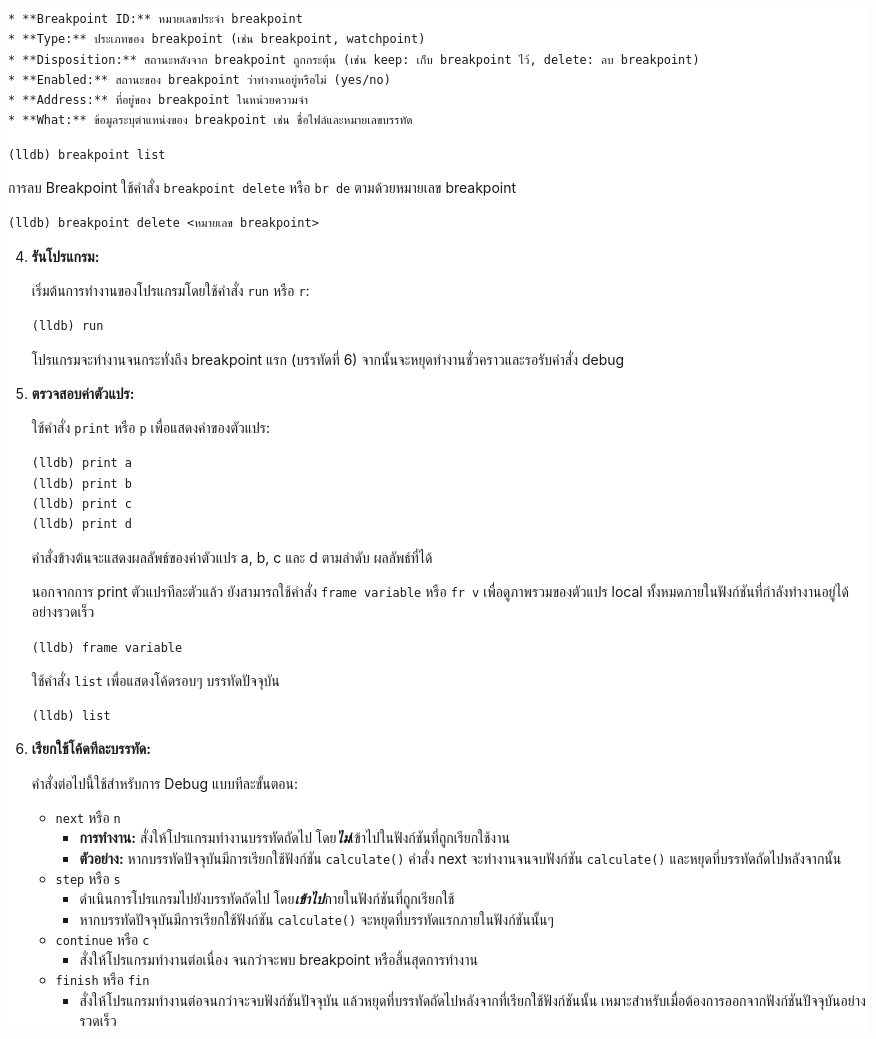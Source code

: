     * **Breakpoint ID:** หมายเลขประจำ breakpoint
    * **Type:** ประเภทของ breakpoint (เช่น breakpoint, watchpoint)
    * **Disposition:** สถานะหลังจาก breakpoint ถูกกระตุ้น (เช่น keep: เก็บ breakpoint ไว้, delete: ลบ breakpoint)
    * **Enabled:** สถานะของ breakpoint ว่าทำงานอยู่หรือไม่ (yes/no)
    * **Address:** ที่อยู่ของ breakpoint ในหน่วยความจำ
    * **What:** ข้อมูลระบุตำแหน่งของ breakpoint เช่น ชื่อไฟล์และหมายเลขบรรทัด

   ```lldb
   (lldb) breakpoint list
   ```
   การลบ Breakpoint ใช้คำสั่ง `breakpoint delete` หรือ `br de`  ตามด้วยหมายเลข breakpoint
   ```lldb
   (lldb) breakpoint delete <หมายเลข breakpoint>
   ```

4. **รันโปรแกรม:**

   เริ่มต้นการทำงานของโปรแกรมโดยใช้คำสั่ง `run` หรือ `r`:

   ```lldb
   (lldb) run
   ```

   โปรแกรมจะทำงานจนกระทั่งถึง breakpoint แรก (บรรทัดที่ 6)
   จากนั้นจะหยุดทำงานชั่วคราวและรอรับคำสั่ง debug

5. **ตรวจสอบค่าตัวแปร:**

   ใช้คำสั่ง `print` หรือ `p` เพื่อแสดงค่าของตัวแปร:

   ```lldb
   (lldb) print a
   (lldb) print b
   (lldb) print c
   (lldb) print d
   ```

   คำสั่งข้างต้นจะแสดงผลลัพธ์ของค่าตัวแปร a, b, c และ d ตามลำดับ
   ผลลัพธ์ที่ได้

   นอกจากการ print ตัวแปรทีละตัวแล้ว ยังสามารถใช้คำสั่ง `frame variable` หรือ `fr v`
   เพื่อดูภาพรวมของตัวแปร local ทั้งหมดภายในฟังก์ชันที่กำลังทำงานอยู่ได้อย่างรวดเร็ว

   ```lldb
   (lldb) frame variable
   ```

   ใช้คำสั่ง `list` เพื่อแสดงโค้ดรอบๆ บรรทัดปัจจุบัน
   ```lldb
   (lldb) list
   ```
6. **เรียกใช้โค้ดทีละบรรทัด:**

   คำสั่งต่อไปนี้ใช้สำหรับการ Debug แบบทีละขั้นตอน:

    - `next` หรือ `n`
        - **การทำงาน:** สั่งให้โปรแกรมทำงานบรรทัดถัดไป โดย***ไม่***เข้าไปในฟังก์ชันที่ถูกเรียกใช้งาน
        - **ตัวอย่าง:** หากบรรทัดปัจจุบันมีการเรียกใช้ฟังก์ชัน `calculate()` คำสั่ง next
          จะทำงานจนจบฟังก์ชัน `calculate()` และหยุดที่บรรทัดถัดไปหลังจากนั้น
    - `step` หรือ `s`
        - ดำเนินการโปรแกรมไปยังบรรทัดถัดไป โดย***เข้าไป***ภายในฟังก์ชันที่ถูกเรียกใช้
        - หากบรรทัดปัจจุบันมีการเรียกใช้ฟังก์ชัน `calculate()` จะหยุดที่บรรทัดแรกภายในฟังก์ชันนั้นๆ
    - `continue` หรือ `c`
        - สั่งให้โปรแกรมทำงานต่อเนื่อง จนกว่าจะพบ breakpoint หรือสิ้นสุดการทำงาน
    - `finish` หรือ `fin`
        - สั่งให้โปรแกรมทำงานต่อจนกว่าจะจบฟังก์ชันปัจจุบัน แล้วหยุดที่บรรทัดถัดไปหลังจากที่เรียกใช้ฟังก์ชันนั้น
          เหมาะสำหรับเมื่อต้องการออกจากฟังก์ชันปัจจุบันอย่างรวดเร็ว
